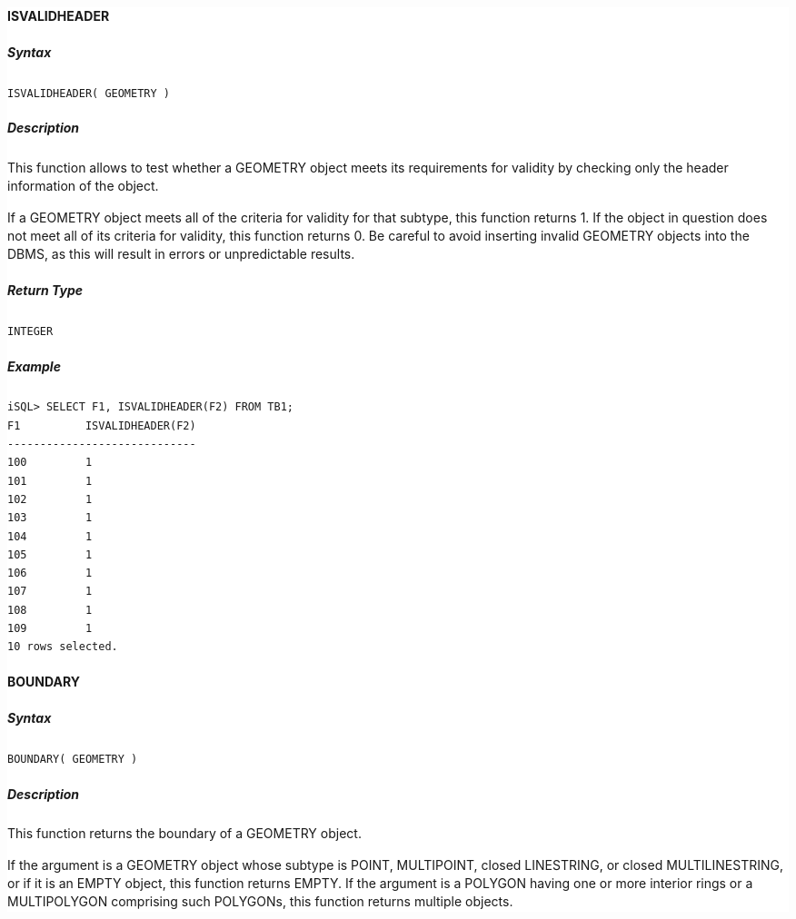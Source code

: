#### ISVALIDHEADER

##### Syntax

```
ISVALIDHEADER( GEOMETRY )
```

##### Description

This function allows to test whether a GEOMETRY object meets its requirements for validity by checking only the header information of the object. 

If a GEOMETRY object meets all of the criteria for validity for that subtype, this function returns 1. If the object in question does not meet all of its criteria for validity, this function returns 0. Be careful to avoid inserting invalid GEOMETRY objects into the DBMS, as this will result in errors or unpredictable results.

##### Return Type

```
INTEGER
```

##### Example

```
iSQL> SELECT F1, ISVALIDHEADER(F2) FROM TB1;
F1          ISVALIDHEADER(F2) 
-----------------------------
100         1            
101         1          
102         1           
103         1           
104         1           
105         1           
106         1           
107         1           
108         1          
109         1          
10 rows selected.
```

#### BOUNDARY

##### Syntax

```
BOUNDARY( GEOMETRY )
```

##### Description

This function returns the boundary of a GEOMETRY object. 

If the argument is a GEOMETRY object whose subtype is POINT, MULTIPOINT, closed LINESTRING, or closed MULTILINESTRING, or if it is an EMPTY object, this function returns EMPTY. If the argument is a POLYGON having one or more interior rings or a MULTIPOLYGON comprising such POLYGONs, this function returns multiple objects.
